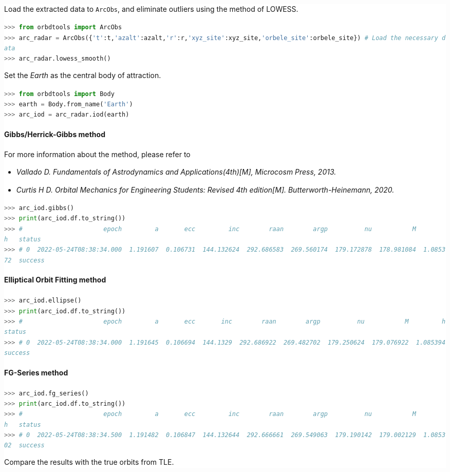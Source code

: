 Load the extracted data to `ArcObs`, and eliminate outliers using the method of LOWESS.

```python
>>> from orbdtools import ArcObs
>>> arc_radar = ArcObs({'t':t,'azalt':azalt,'r':r,'xyz_site':xyz_site,'orbele_site':orbele_site}) # Load the necessary data
>>> arc_radar.lowess_smooth()
```

Set the *Earth* as the central body of attraction.

```python
>>> from orbdtools import Body
>>> earth = Body.from_name('Earth')
>>> arc_iod = arc_radar.iod(earth)
```

#### Gibbs/Herrick-Gibbs method

For more information about the method, please refer to

- *Vallado D. Fundamentals of Astrodynamics and Applications(4th)[M], Microcosm Press, 2013.*

- *Curtis H D. Orbital Mechanics for Engineering Students: Revised 4th edition[M]. Butterworth-Heinemann, 2020.*

```python
>>> arc_iod.gibbs()
>>> print(arc_iod.df.to_string())
>>> #                      epoch         a       ecc         inc        raan        argp          nu           M         h   status
>>> # 0  2022-05-24T08:38:34.000  1.191607  0.106731  144.132624  292.686583  269.560174  179.172878  178.981084  1.085372  success
```

#### Elliptical Orbit Fitting method

```python
>>> arc_iod.ellipse()
>>> print(arc_iod.df.to_string())
>>> #                      epoch         a       ecc       inc        raan        argp          nu           M         h   status
>>> # 0  2022-05-24T08:38:34.000  1.191645  0.106694  144.1329  292.686922  269.482702  179.250624  179.076922  1.085394  success
```

#### FG-Series method

```python
>>> arc_iod.fg_series()
>>> print(arc_iod.df.to_string())
>>> #                      epoch         a       ecc         inc        raan        argp          nu           M         h   status
>>> # 0  2022-05-24T08:38:34.500  1.191482  0.106847  144.132644  292.666661  269.549063  179.190142  179.002129  1.085302  success
```

Compare the results with the true orbits from TLE.
